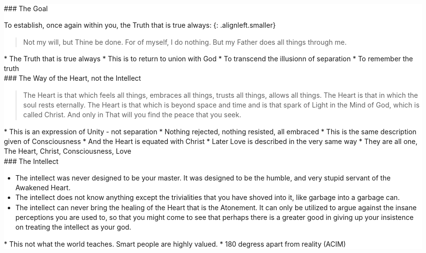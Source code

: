 <aside markdown="1" class="notes">

</aside>
</section>
<section markdown="1" data-menu-title="The Goal">
### The Goal

To establish, once again within you, the Truth that is true always:
{: .alignleft.smaller}

> Not my will, but Thine be done. For of myself, I do nothing. But my Father does all things
> through me.

<aside markdown="1" class="notes">
* The Truth that is true always
* This is to return to union with God
* To transcend the illusionn of separation
* To remember the truth
</aside>
</section>
<section markdown="1" data-menu-title="The Heart">
### The Way of the <span class="uline">Heart</span>, not the Intellect

> The Heart is that which feels all things, embraces all things, trusts all
> things, allows all things. The Heart is that in which the soul rests eternally.
> The Heart is that which is beyond space and time and is that spark of Light in
> the Mind of God, which is called Christ. And only in That will you find the
> peace that you seek.

<aside markdown="1" class="notes">
* This is an expression of Unity - not separation
* Nothing rejected, nothing resisted, all embraced
* This is the same description given of Consciousness
* And the Heart is equated with Christ
* Later Love is described in the very same way
* They are all one, The Heart, Christ, Consciousness, Love
</aside>
</section>
<section markdown="1" data-menu-title="The Intellect">
### The Intellect

* The intellect was never designed to be your master. It was designed to be the
humble, and very stupid servant of the Awakened Heart.
* The intellect does not know anything except the trivialities that you have
shoved into it, like garbage into a garbage can. 
* The intellect can never bring the healing of the Heart that is the Atonement.
  It can only be utilized to argue against the insane perceptions you are used
  to, so that you might come to see that perhaps there is a greater good in
  giving up your insistence on treating the intellect as your god.

<aside markdown="1" class="notes">
* This not what the world teaches. Smart people are highly valued. 
* 180 degress apart from reality (ACIM)
</aside>
</section>
